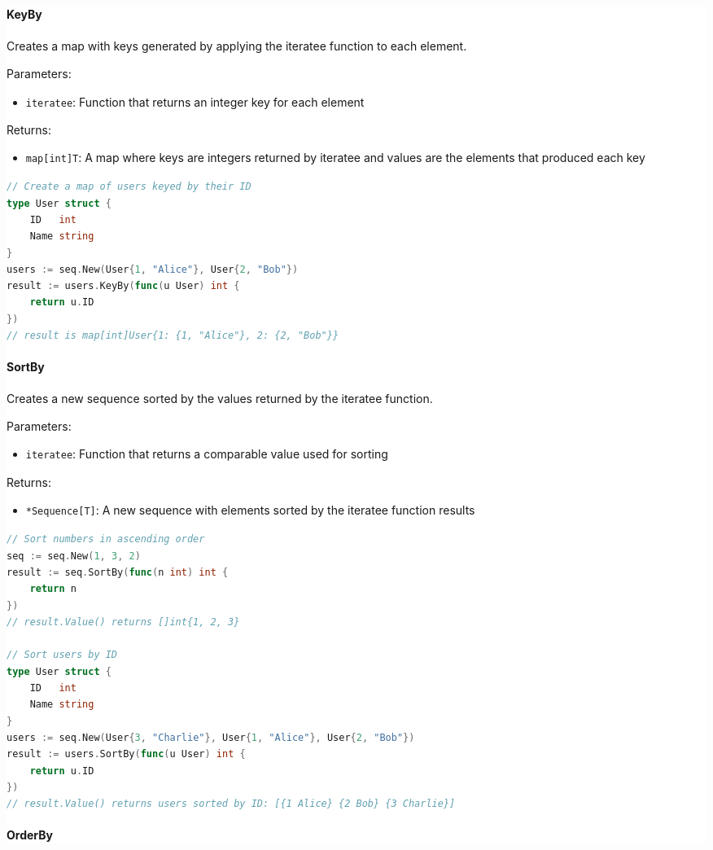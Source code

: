 #### KeyBy

Creates a map with keys generated by applying the iteratee function to each element.

Parameters:
- `iteratee`: Function that returns an integer key for each element

Returns:
- `map[int]T`: A map where keys are integers returned by iteratee and values are the elements that produced each key

```go
// Create a map of users keyed by their ID
type User struct {
    ID   int
    Name string
}
users := seq.New(User{1, "Alice"}, User{2, "Bob"})
result := users.KeyBy(func(u User) int {
    return u.ID
})
// result is map[int]User{1: {1, "Alice"}, 2: {2, "Bob"}}
```

#### SortBy

Creates a new sequence sorted by the values returned by the iteratee function.

Parameters:
- `iteratee`: Function that returns a comparable value used for sorting

Returns:
- `*Sequence[T]`: A new sequence with elements sorted by the iteratee function results

```go
// Sort numbers in ascending order
seq := seq.New(1, 3, 2)
result := seq.SortBy(func(n int) int {
    return n
})
// result.Value() returns []int{1, 2, 3}

// Sort users by ID
type User struct {
    ID   int
    Name string
}
users := seq.New(User{3, "Charlie"}, User{1, "Alice"}, User{2, "Bob"})
result := users.SortBy(func(u User) int {
    return u.ID
})
// result.Value() returns users sorted by ID: [{1 Alice} {2 Bob} {3 Charlie}]
```

#### OrderBy

